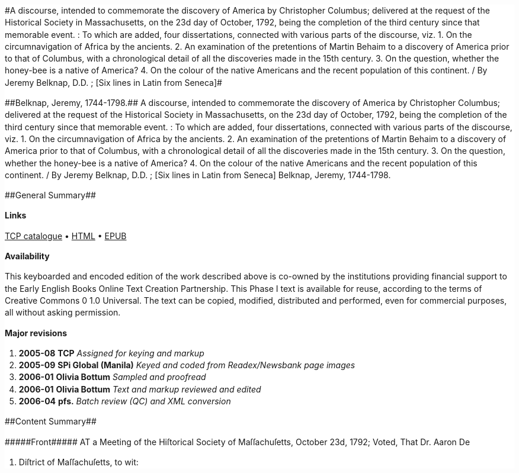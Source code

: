 #A discourse, intended to commemorate the discovery of America by Christopher Columbus; delivered at the request of the Historical Society in Massachusetts, on the 23d day of October, 1792, being the completion of the third century since that memorable event. : To which are added, four dissertations, connected with various parts of the discourse, viz. 1. On the circumnavigation of Africa by the ancients. 2. An examination of the pretentions of Martin Behaim to a discovery of America prior to that of Columbus, with a chronological detail of all the discoveries made in the 15th century. 3. On the question, whether the honey-bee is a native of America? 4. On the colour of the native Americans and the recent population of this continent. / By Jeremy Belknap, D.D. ; [Six lines in Latin from Seneca]#

##Belknap, Jeremy, 1744-1798.##
A discourse, intended to commemorate the discovery of America by Christopher Columbus; delivered at the request of the Historical Society in Massachusetts, on the 23d day of October, 1792, being the completion of the third century since that memorable event. : To which are added, four dissertations, connected with various parts of the discourse, viz. 1. On the circumnavigation of Africa by the ancients. 2. An examination of the pretentions of Martin Behaim to a discovery of America prior to that of Columbus, with a chronological detail of all the discoveries made in the 15th century. 3. On the question, whether the honey-bee is a native of America? 4. On the colour of the native Americans and the recent population of this continent. / By Jeremy Belknap, D.D. ; [Six lines in Latin from Seneca]
Belknap, Jeremy, 1744-1798.

##General Summary##

**Links**

[TCP catalogue](http://www.ota.ox.ac.uk/tcp/)  • 
[HTML](http://tei.it.ox.ac.uk/tcp/Texts-HTML/free/N18/N18556.html)  • 
[EPUB](http://tei.it.ox.ac.uk/tcp/Texts-EPUB/free/N18/N18556.epub)

**Availability**

This keyboarded and encoded edition of the
	       work described above is co-owned by the institutions
	       providing financial support to the Early English Books
	       Online Text Creation Partnership. This Phase I text is
	       available for reuse, according to the terms of Creative
	       Commons 0 1.0 Universal. The text can be copied,
	       modified, distributed and performed, even for
	       commercial purposes, all without asking permission.

**Major revisions**

1. __2005-08__ __TCP__ *Assigned for keying and markup*
1. __2005-09__ __SPi Global (Manila)__ *Keyed and coded from Readex/Newsbank page images*
1. __2006-01__ __Olivia Bottum__ *Sampled and proofread*
1. __2006-01__ __Olivia Bottum__ *Text and markup reviewed and edited*
1. __2006-04__ __pfs.__ *Batch review (QC) and XML conversion*

##Content Summary##

#####Front#####
AT a Meeting of the Hiſtorical Society of Maſſachuſetts, October 23d, 1792; Voted, That Dr. Aaron De
1. Diſtrict of Maſſachuſetts, to wit:
